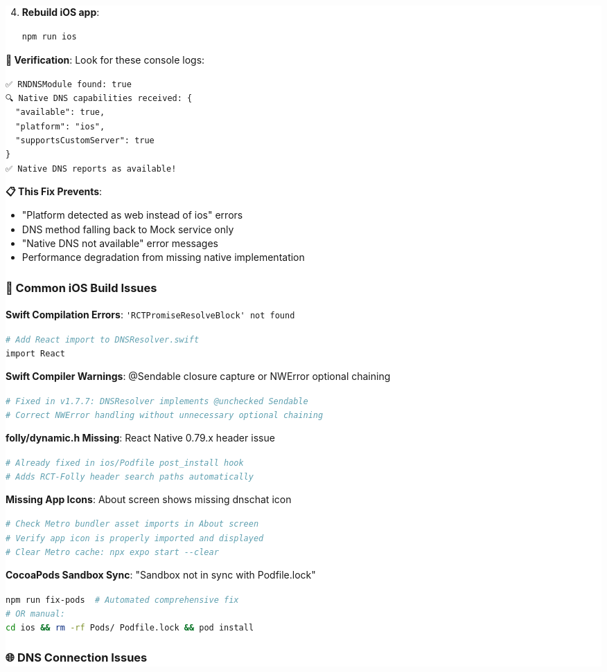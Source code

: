 4. **Rebuild iOS app**:
   ```bash
   npm run ios
   ```

**🎯 Verification**: Look for these console logs:
```
✅ RNDNSModule found: true
🔍 Native DNS capabilities received: {
  "available": true,
  "platform": "ios",
  "supportsCustomServer": true
}
✅ Native DNS reports as available!
```

**📋 This Fix Prevents**:
- "Platform detected as web instead of ios" errors
- DNS method falling back to Mock service only
- "Native DNS not available" error messages
- Performance degradation from missing native implementation

### 🐛 Common iOS Build Issues

**Swift Compilation Errors**: `'RCTPromiseResolveBlock' not found`
```bash
# Add React import to DNSResolver.swift
import React
```

**Swift Compiler Warnings**: @Sendable closure capture or NWError optional chaining
```bash
# Fixed in v1.7.7: DNSResolver implements @unchecked Sendable
# Correct NWError handling without unnecessary optional chaining
```

**folly/dynamic.h Missing**: React Native 0.79.x header issue
```bash
# Already fixed in ios/Podfile post_install hook
# Adds RCT-Folly header search paths automatically
```

**Missing App Icons**: About screen shows missing dnschat icon
```bash
# Check Metro bundler asset imports in About screen
# Verify app icon is properly imported and displayed
# Clear Metro cache: npx expo start --clear
```

**CocoaPods Sandbox Sync**: "Sandbox not in sync with Podfile.lock"
```bash
npm run fix-pods  # Automated comprehensive fix
# OR manual:
cd ios && rm -rf Pods/ Podfile.lock && pod install
```

### 🌐 DNS Connection Issues
